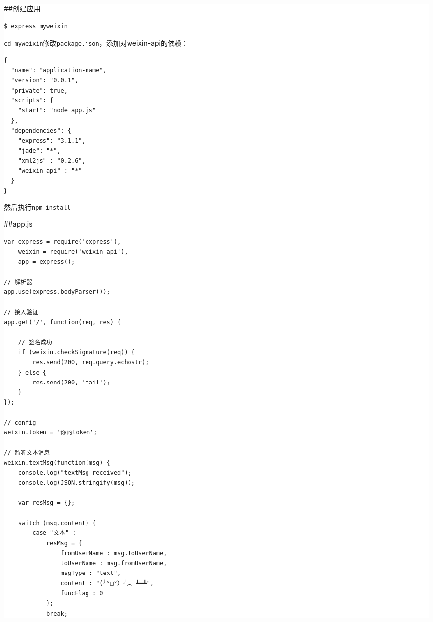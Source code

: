 ##创建应用


	$ express myweixin
	
`cd myweixin`修改`package.json`，添加对weixin-api的依赖：

	{
	  "name": "application-name",
	  "version": "0.0.1",
	  "private": true,
	  "scripts": {
	    "start": "node app.js"
	  },
	  "dependencies": {
	    "express": "3.1.1",
	    "jade": "*",
	    "xml2js" : "0.2.6",
	    "weixin-api" : "*"
	  }
	}

然后执行`npm install`

##app.js

	var express = require('express'),
		weixin = require('weixin-api'),
		app = express();

	// 解析器
	app.use(express.bodyParser());

	// 接入验证
	app.get('/', function(req, res) {
		
		// 签名成功
		if (weixin.checkSignature(req)) {
			res.send(200, req.query.echostr);
		} else {
			res.send(200, 'fail');
		}
	});

	// config
	weixin.token = '你的token';

	// 监听文本消息
	weixin.textMsg(function(msg) {
		console.log("textMsg received");
		console.log(JSON.stringify(msg));

		var resMsg = {};

		switch (msg.content) {
			case "文本" :
				resMsg = {
					fromUserName : msg.toUserName,
					toUserName : msg.fromUserName,
					msgType : "text",
					content : "(╯°□°）╯︵ ┻━┻",
					funcFlag : 0
				};
				break;
	